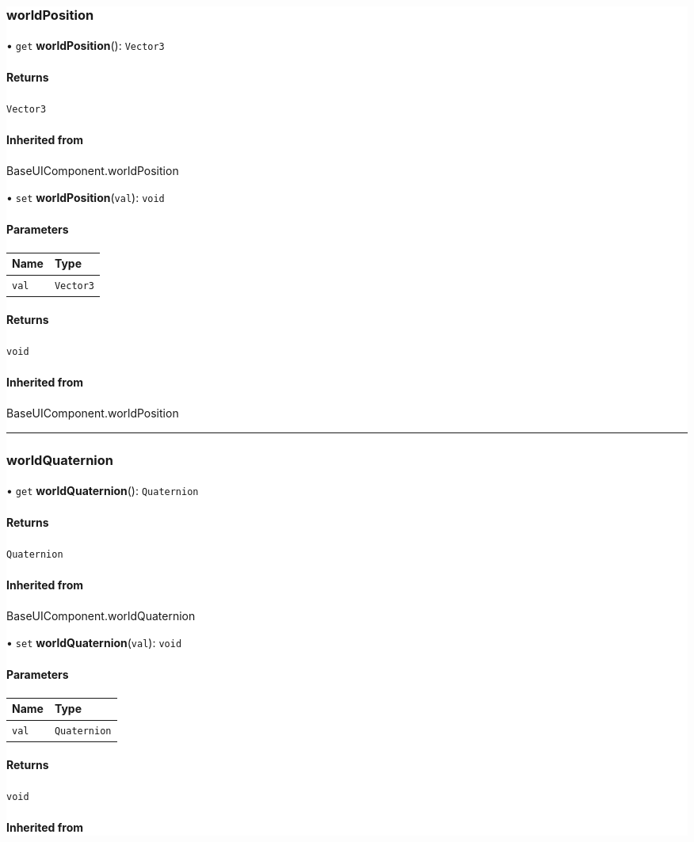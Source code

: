 ### worldPosition

• `get` **worldPosition**(): `Vector3`

#### Returns

`Vector3`

#### Inherited from

BaseUIComponent.worldPosition

• `set` **worldPosition**(`val`): `void`

#### Parameters

| Name | Type |
| :------ | :------ |
| `val` | `Vector3` |

#### Returns

`void`

#### Inherited from

BaseUIComponent.worldPosition

___

### worldQuaternion

• `get` **worldQuaternion**(): `Quaternion`

#### Returns

`Quaternion`

#### Inherited from

BaseUIComponent.worldQuaternion

• `set` **worldQuaternion**(`val`): `void`

#### Parameters

| Name | Type |
| :------ | :------ |
| `val` | `Quaternion` |

#### Returns

`void`

#### Inherited from
